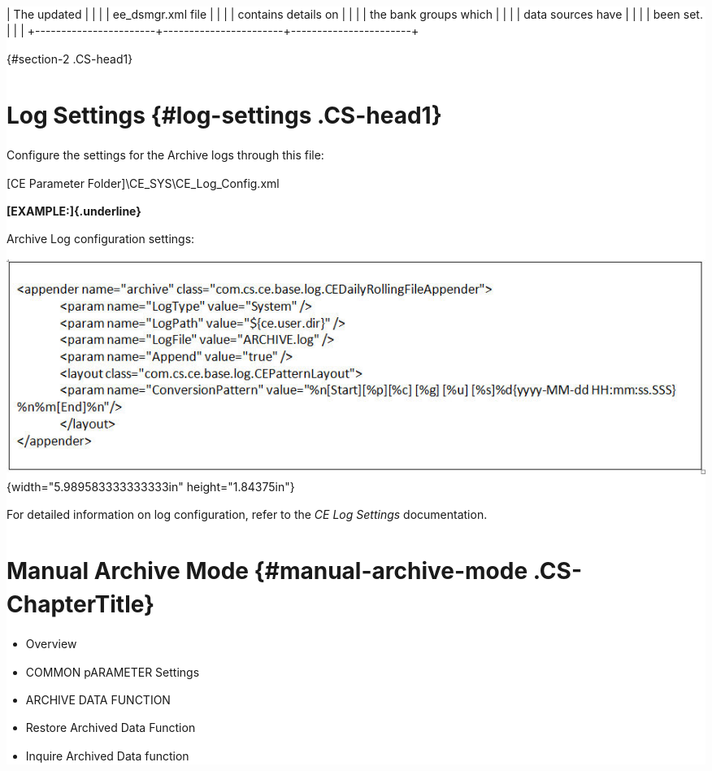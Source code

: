 | The updated           |                       |                       |
| ee\_dsmgr.xml file    |                       |                       |
| contains details on   |                       |                       |
| the bank groups which |                       |                       |
| data sources have     |                       |                       |
| been set.             |                       |                       |
+-----------------------+-----------------------+-----------------------+

 {#section-2 .CS-head1}

Log Settings {#log-settings .CS-head1}
============

Configure the settings for the Archive logs through this file:

\[CE Parameter Folder\]\\CE\_SYS\\CE\_Log\_Config.xml

**[EXAMPLE:]{.underline}**

Archive Log configuration settings:

![tmp114.jpg](./media/image86.jpeg){width="5.989583333333333in"
height="1.84375in"}

For detailed information on log configuration, refer to the *CE Log
Settings* documentation.

Manual Archive Mode {#manual-archive-mode .CS-ChapterTitle}
===================

-   Overview

-   COMMON pARAMETER Settings

-   ARCHIVE DATA FUNCTION

-   Restore Archived Data Function

-   Inquire Archived Data function
